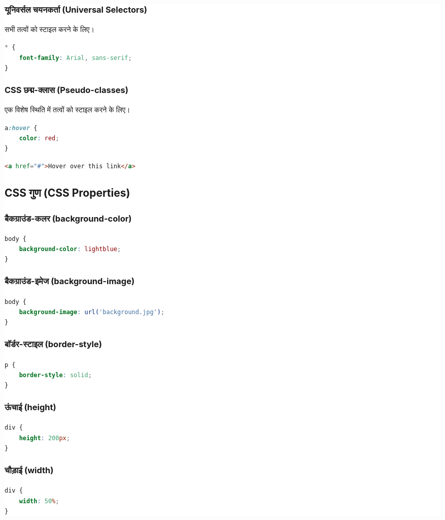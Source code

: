 ### यूनिवर्सल चयनकर्ता (Universal Selectors)
सभी तत्वों को स्टाइल करने के लिए।
```css
* {
    font-family: Arial, sans-serif;
}
```

### CSS छद्म-क्लास (Pseudo-classes)
एक विशेष स्थिति में तत्वों को स्टाइल करने के लिए।
```css
a:hover {
    color: red;
}
```
```html
<a href="#">Hover over this link</a>
```

## CSS गुण (CSS Properties)

### बैकग्राउंड-कलर (background-color)
```css
body {
    background-color: lightblue;
}
```

### बैकग्राउंड-इमेज (background-image)
```css
body {
    background-image: url('background.jpg');
}
```

### बॉर्डर-स्टाइल (border-style)
```css
p {
    border-style: solid;
}
```

### ऊंचाई (height)
```css
div {
    height: 200px;
}
```

### चौड़ाई (width)
```css
div {
    width: 50%;
}
```
